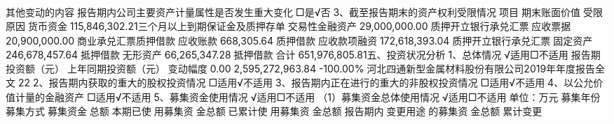 其他变动的内容
报告期内公司主要资产计量属性是否发生重大变化
□是√否
3、截至报告期末的资产权利受限情况
项目
期末账面价值
受限原因
货币资金
115,846,302.21三个月以上到期保证金及质押存单
交易性金融资产
29,000,000.00
质押开立银行承兑汇票
应收票据
20,900,000.00
商业承兑汇票质押借款
应收账款
668,305.64
质押借款
应收款项融资
172,618,393.04
质押开立银行承兑汇票
固定资产
246,678,457.64
抵押借款
无形资产
66,265,347.28
抵押借款
合计
651,976,805.81五、投资状况分析
1、总体情况
√适用□不适用
报告期投资额（元）
上年同期投资额（元）
变动幅度
0.00
2,595,272,963.84
-100.00%
河北四通新型金属材料股份有限公司2019年年度报告全文
22
2、报告期内获取的重大的股权投资情况
□适用√不适用
3、报告期内正在进行的重大的非股权投资情况
□适用√不适用
4、以公允价值计量的金融资产
□适用√不适用
5、募集资金使用情况
√适用□不适用
（1）募集资金总体使用情况
√适用□不适用
单位：万元
募集年份募集方式
募集资金
总额
本期已使
用募集资
金总额
已累计使
用募集资
金总额
报告期内
变更用途
的募集资
金总额
累计变更